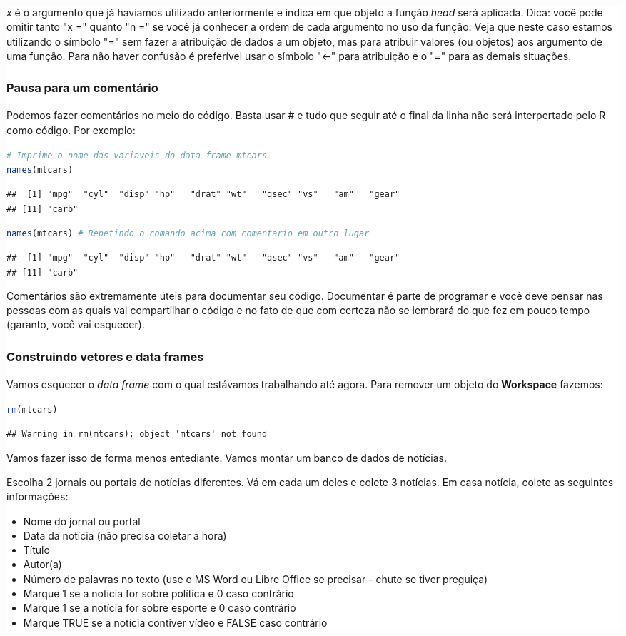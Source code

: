 _x_ é o argumento que já havíamos utilizado anteriormente e indica em que objeto a função _head_ será aplicada. Dica: você pode omitir tanto "x =" quanto "n =" se você já conhecer a ordem de cada argumento no uso da função. Veja que neste caso estamos utilizando o símbolo "=" sem fazer a atribuição de dados a um objeto, mas para atribuir valores (ou objetos) aos argumento de uma função. Para não haver confusão é preferível usar o símbolo "<-" para atribuição e o "=" para as demais situações.

### Pausa para um comentário

Podemos fazer comentários no meio do código. Basta usar # e tudo que seguir até o final da linha não será interpertado pelo R como código. Por exemplo:


```r
# Imprime o nome das variaveis do data frame mtcars
names(mtcars)
```

```
##  [1] "mpg"  "cyl"  "disp" "hp"   "drat" "wt"   "qsec" "vs"   "am"   "gear"
## [11] "carb"
```

```r
names(mtcars) # Repetindo o comando acima com comentario em outro lugar
```

```
##  [1] "mpg"  "cyl"  "disp" "hp"   "drat" "wt"   "qsec" "vs"   "am"   "gear"
## [11] "carb"
```

Comentários são extremamente úteis para documentar seu código. Documentar é parte de programar e você deve pensar nas pessoas com as quais vai compartilhar o código e no fato de que com certeza não se lembrará do que fez em pouco tempo (garanto, você vai esquecer).

### Construindo vetores e data frames

Vamos esquecer o _data frame_ com o qual estávamos trabalhando até agora. Para remover um objeto do __Workspace__ fazemos:


```r
rm(mtcars)
```

```
## Warning in rm(mtcars): object 'mtcars' not found
```

Vamos fazer isso de forma menos entediante. Vamos montar um banco de dados de notícias.

Escolha 2 jornais ou portais de notícias diferentes. Vá em cada um deles e colete 3 notícias. Em casa notícia, colete as seguintes informações:

- Nome do jornal ou portal
- Data da notícia (não precisa coletar a hora)
- Título
- Autor(a)
- Número de palavras no texto (use o MS Word ou Libre Office se precisar - chute se tiver preguiça)
- Marque 1 se a notícia for sobre política e 0 caso contrário
- Marque 1 se a notícia for sobre esporte e 0 caso contrário
- Marque TRUE se a notícia contiver vídeo e FALSE caso contrário
